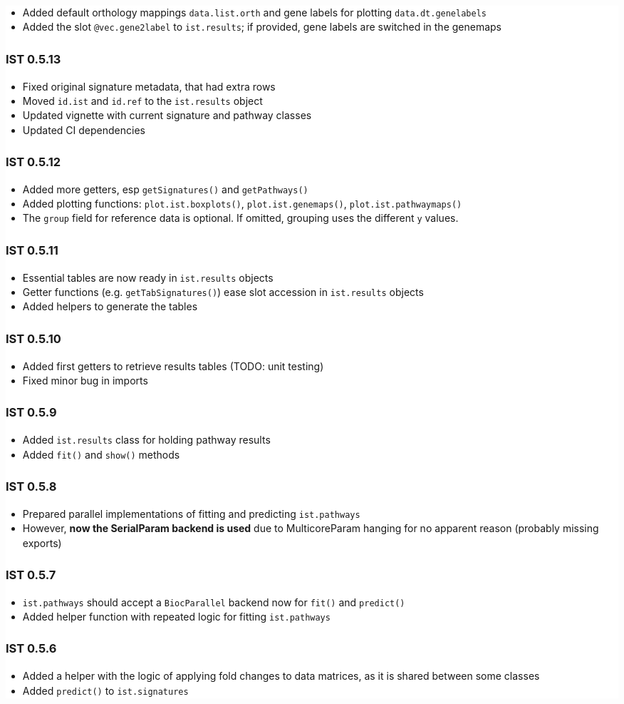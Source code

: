 * Added default orthology mappings `data.list.orth` and gene labels 
for plotting `data.dt.genelabels`
* Added the slot `@vec.gene2label` to `ist.results`; if provided, 
gene labels are switched in the genemaps

### IST 0.5.13

* Fixed original signature metadata, that had extra rows
* Moved `id.ist` and `id.ref` to the `ist.results` object
* Updated vignette with current signature and pathway classes
* Updated CI dependencies

### IST 0.5.12

* Added more getters, esp `getSignatures()` and `getPathways()`
* Added plotting functions: `plot.ist.boxplots()`, 
`plot.ist.genemaps()`, `plot.ist.pathwaymaps()`
* The `group` field for reference data is optional. If omitted, 
grouping uses the different `y` values.

### IST 0.5.11

* Essential tables are now ready in `ist.results` objects
* Getter functions (e.g. `getTabSignatures()`) ease slot accession in 
`ist.results` objects
* Added helpers to generate the tables

### IST 0.5.10

* Added first getters to retrieve results tables (TODO: unit testing)
* Fixed minor bug in imports

### IST 0.5.9

* Added `ist.results` class for holding pathway results
* Added `fit()` and `show()` methods

### IST 0.5.8

* Prepared parallel implementations of fitting and predicting `ist.pathways` 
* However, **now the SerialParam backend is used** due to MulticoreParam 
hanging for no apparent reason (probably missing exports)

### IST 0.5.7

* `ist.pathways` should accept a `BiocParallel` backend now 
for `fit()` and `predict()`
* Added helper function with repeated logic for fitting `ist.pathways`

### IST 0.5.6

* Added a helper with the logic of applying fold changes to data matrices, 
as it is shared between some classes
* Added `predict()` to `ist.signatures`

